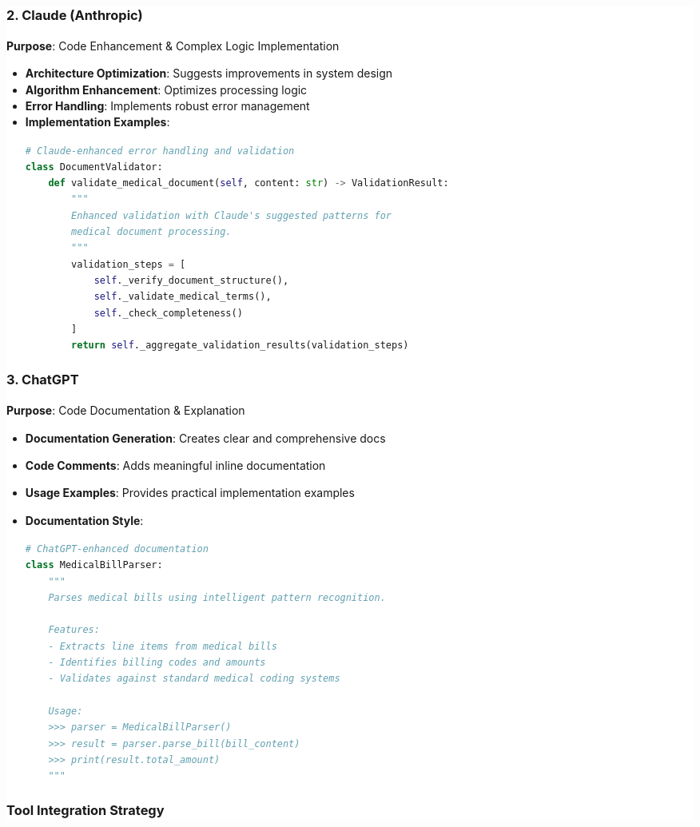 ### 2. Claude (Anthropic)

**Purpose**: Code Enhancement & Complex Logic Implementation

- **Architecture Optimization**: Suggests improvements in system design
- **Algorithm Enhancement**: Optimizes processing logic
- **Error Handling**: Implements robust error management
- **Implementation Examples**:
  ```python
  # Claude-enhanced error handling and validation
  class DocumentValidator:
      def validate_medical_document(self, content: str) -> ValidationResult:
          """
          Enhanced validation with Claude's suggested patterns for
          medical document processing.
          """
          validation_steps = [
              self._verify_document_structure(),
              self._validate_medical_terms(),
              self._check_completeness()
          ]
          return self._aggregate_validation_results(validation_steps)
  ```

### 3. ChatGPT

**Purpose**: Code Documentation & Explanation

- **Documentation Generation**: Creates clear and comprehensive docs
- **Code Comments**: Adds meaningful inline documentation
- **Usage Examples**: Provides practical implementation examples
- **Documentation Style**:

  ```python
  # ChatGPT-enhanced documentation
  class MedicalBillParser:
      """
      Parses medical bills using intelligent pattern recognition.

      Features:
      - Extracts line items from medical bills
      - Identifies billing codes and amounts
      - Validates against standard medical coding systems

      Usage:
      >>> parser = MedicalBillParser()
      >>> result = parser.parse_bill(bill_content)
      >>> print(result.total_amount)
      """
  ```

### Tool Integration Strategy
